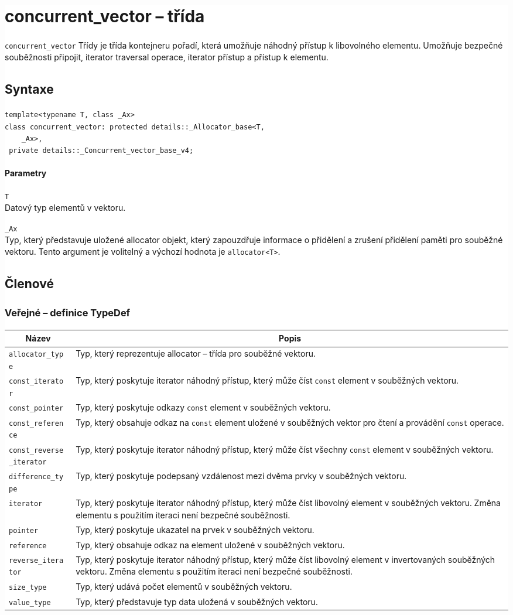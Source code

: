 # <a name="concurrentvector-class"></a>concurrent_vector – třída
`concurrent_vector` Třídy je třída kontejneru pořadí, která umožňuje náhodný přístup k libovolného elementu. Umožňuje bezpečné souběžnosti připojit, iterator traversal operace, iterator přístup a přístup k elementu.  
  
## <a name="syntax"></a>Syntaxe  
  
```
template<typename T, class _Ax>
class concurrent_vector: protected details::_Allocator_base<T,
    _Ax>,
 private details::_Concurrent_vector_base_v4;
```  
  
#### <a name="parameters"></a>Parametry  
 `T`  
 Datový typ elementů v vektoru.  
  
 `_Ax`  
 Typ, který představuje uložené allocator objekt, který zapouzdřuje informace o přidělení a zrušení přidělení paměti pro souběžné vektoru. Tento argument je volitelný a výchozí hodnota je `allocator<T>`.  
  
## <a name="members"></a>Členové  
  
### <a name="public-typedefs"></a>Veřejné – definice TypeDef  
  
|Název|Popis|  
|----------|-----------------|  
|`allocator_type`|Typ, který reprezentuje allocator – třída pro souběžné vektoru.|  
|`const_iterator`|Typ, který poskytuje iterator náhodný přístup, který může číst `const` element v souběžných vektoru.|  
|`const_pointer`|Typ, který poskytuje odkazy `const` element v souběžných vektoru.|  
|`const_reference`|Typ, který obsahuje odkaz na `const` element uložené v souběžných vektor pro čtení a provádění `const` operace.|  
|`const_reverse_iterator`|Typ, který poskytuje iterator náhodný přístup, který může číst všechny `const` element v souběžných vektoru.|  
|`difference_type`|Typ, který poskytuje podepsaný vzdálenost mezi dvěma prvky v souběžných vektoru.|  
|`iterator`|Typ, který poskytuje iterator náhodný přístup, který může číst libovolný element v souběžných vektoru. Změna elementu s použitím iteraci není bezpečné souběžnosti.|  
|`pointer`|Typ, který poskytuje ukazatel na prvek v souběžných vektoru.|  
|`reference`|Typ, který obsahuje odkaz na element uložené v souběžných vektoru.|  
|`reverse_iterator`|Typ, který poskytuje iterator náhodný přístup, který může číst libovolný element v invertovaných souběžných vektoru. Změna elementu s použitím iteraci není bezpečné souběžnosti.|  
|`size_type`|Typ, který udává počet elementů v souběžných vektoru.|  
|`value_type`|Typ, který představuje typ data uložená v souběžných vektoru.|  
  